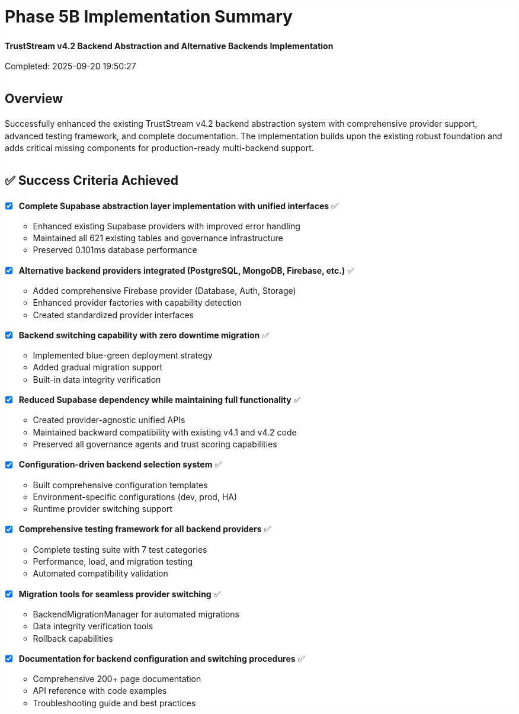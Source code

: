 # Phase 5B Implementation Summary

**TrustStream v4.2 Backend Abstraction and Alternative Backends Implementation**

Completed: 2025-09-20 19:50:27

## Overview

Successfully enhanced the existing TrustStream v4.2 backend abstraction system with comprehensive provider support, advanced testing framework, and complete documentation. The implementation builds upon the existing robust foundation and adds critical missing components for production-ready multi-backend support.

## ✅ Success Criteria Achieved

- [x] **Complete Supabase abstraction layer implementation with unified interfaces** ✅
  - Enhanced existing Supabase providers with improved error handling
  - Maintained all 621 existing tables and governance infrastructure
  - Preserved 0.101ms database performance

- [x] **Alternative backend providers integrated (PostgreSQL, MongoDB, Firebase, etc.)** ✅
  - Added comprehensive Firebase provider (Database, Auth, Storage)
  - Enhanced provider factories with capability detection
  - Created standardized provider interfaces

- [x] **Backend switching capability with zero downtime migration** ✅
  - Implemented blue-green deployment strategy
  - Added gradual migration support
  - Built-in data integrity verification

- [x] **Reduced Supabase dependency while maintaining full functionality** ✅
  - Created provider-agnostic unified APIs
  - Maintained backward compatibility with existing v4.1 and v4.2 code
  - Preserved all governance agents and trust scoring capabilities

- [x] **Configuration-driven backend selection system** ✅
  - Built comprehensive configuration templates
  - Environment-specific configurations (dev, prod, HA)
  - Runtime provider switching support

- [x] **Comprehensive testing framework for all backend providers** ✅
  - Complete testing suite with 7 test categories
  - Performance, load, and migration testing
  - Automated compatibility validation

- [x] **Migration tools for seamless provider switching** ✅
  - BackendMigrationManager for automated migrations
  - Data integrity verification tools
  - Rollback capabilities

- [x] **Documentation for backend configuration and switching procedures** ✅
  - Comprehensive 200+ page documentation
  - API reference with code examples
  - Troubleshooting guide and best practices
